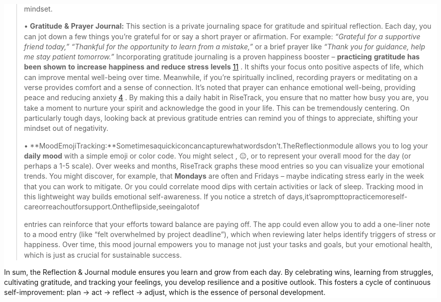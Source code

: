 > mindset.
>
> • **Gratitude** **&** **Prayer** **Journal:** This section is a
> private journaling space for gratitude and spiritual reflection. Each
> day, you can jot down a few things you’re grateful for or say a short
> prayer or afirmation. For example: *“Grateful* *for* *a* *supportive*
> *friend* *today,”* *“Thankful* *for* *the* *opportunity* *to* *learn*
> *from* *a* *mistake,”* or a brief prayer like *“Thank* *you* *for*
> *guidance,* *help* *me* *stay* *patient* *tomorrow.”* Incorporating
> gratitude journaling is a proven happiness booster – **practicing**
> **gratitude** **has** **been** **shown** **to** **increase**
> **happiness** **and** **reduce** **stress** **levels**
> [11](https://positivepsychology.com/benefits-of-gratitude/#:~:text=,more%20positive%20outlook%20on%20life)
> . It shifts your focus onto positive aspects of life, which can
> improve mental well-being over time. Meanwhile, if you’re spiritually
> inclined, recording prayers or meditating on a verse provides comfort
> and a sense of connection. It’s noted that prayer can enhance
> emotional well-being, providing peace and reducing anxiety
> [4](https://www.roarkcc.com/blog/the-science-behind-prayer-and-its-effects-on-mental-health#:~:text=Prayer%20creates%20measurable%20changes%20in,valuable%20tool%20for%20psychological%20wellness)
> . By making this a daily habit in RiseTrack, you ensure that no matter
> how busy you are, you take a moment to nurture your spirit and
> acknowledge the good in your life. This can be tremendously centering.
> On particularly tough days, looking back at previous gratitude entries
> can remind you of things to appreciate, shifting your mindset out of
> negativity.
>
> •
> **MoodEmojiTracking:**Sometimesaquickiconcancapturewhatwordsdon’t.TheReflectionmodule
> allows you to log your **daily** **mood** with a simple emoji or color
> code. You might select , 😐, or to represent your overall mood for the
> day (or perhaps a 1-5 scale). Over weeks and months, RiseTrack graphs
> these mood entries so you can visualize your emotional trends. You
> might discover, for example, that **Mondays** are often and Fridays –
> maybe indicating stress early in the week that you can work to
> mitigate. Or you could correlate mood dips with certain activities or
> lack of sleep. Tracking mood in this lightweight way builds emotional
> self-awareness. If you notice a stretch of
> days,it’saprompttopracticemoreself-careorreachoutforsupport.Ontheflipside,seeingalotof
>
> entries can reinforce that your efforts toward balance are paying off.
> The app could even allow you to add a one-liner note to a mood entry
> (like “felt overwhelmed by project deadline”), which when reviewing
> later helps identify triggers of stress or happiness. Over time, this
> mood journal empowers you to manage not just your tasks and goals, but
> your emotional health, which is just as crucial for sustainable
> success.

In sum, the Reflection & Journal module ensures you learn and grow from
each day. By celebrating wins, learning from struggles, cultivating
gratitude, and tracking your feelings, you develop resilience and a
positive outlook. This fosters a cycle of continuous self-improvement:
plan → act → reflect → adjust, which is the essence of personal
development.

